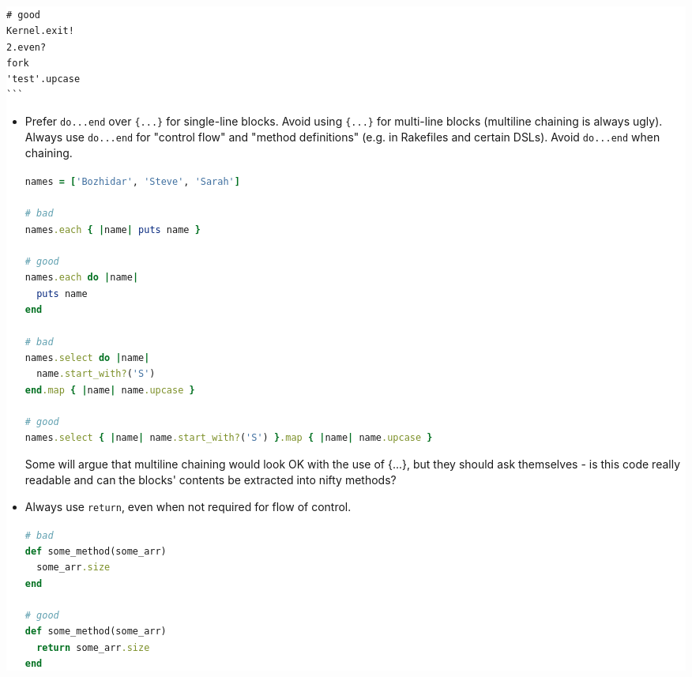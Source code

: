    # good
    Kernel.exit!
    2.even?
    fork
    'test'.upcase
    ```

* Prefer `do...end` over `{...}` for single-line blocks. Avoid using
  `{...}` for multi-line blocks (multiline chaining is always
  ugly). Always use `do...end` for "control flow" and "method
  definitions" (e.g. in Rakefiles and certain DSLs).  Avoid `do...end`
  when chaining.

    ```Ruby
    names = ['Bozhidar', 'Steve', 'Sarah']

    # bad
    names.each { |name| puts name }

    # good
    names.each do |name|
      puts name
    end

    # bad
    names.select do |name|
      name.start_with?('S')
    end.map { |name| name.upcase }

    # good
    names.select { |name| name.start_with?('S') }.map { |name| name.upcase }
    ```

    Some will argue that multiline chaining would look OK with the use of {...}, but they should
    ask themselves - is this code really readable and can the blocks' contents be extracted into
    nifty methods?

* Always use `return`, even when not required for flow of control.

    ```Ruby
    # bad
    def some_method(some_arr)
      some_arr.size
    end

    # good
    def some_method(some_arr)
      return some_arr.size
    end
    ```

